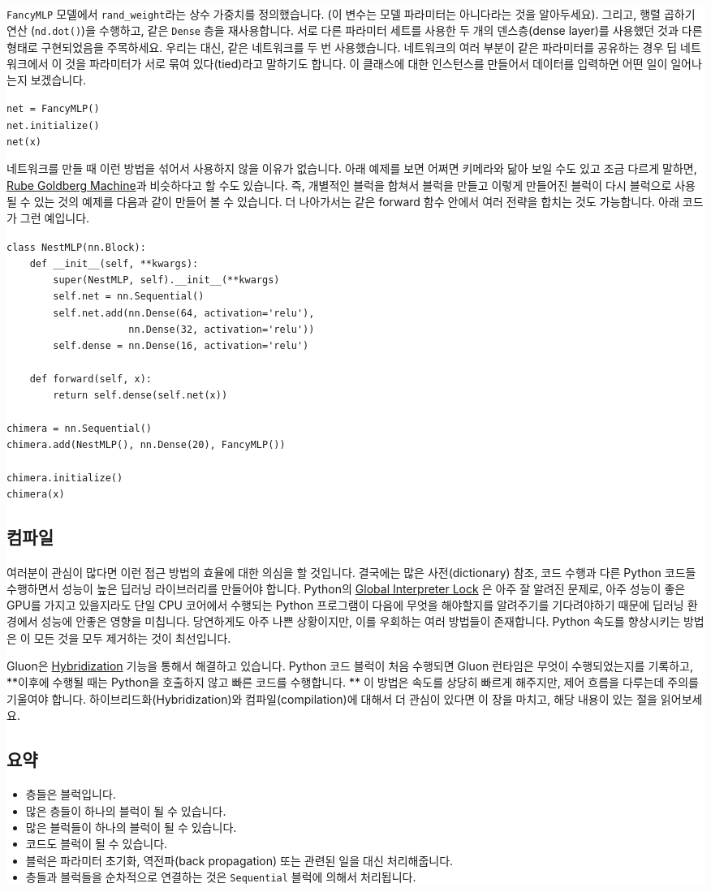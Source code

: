 `FancyMLP` 모델에서 `rand_weight`라는 상수 가중치를 정의했습니다. (이 변수는 모델 파라미터는 아니다라는 것을 알아두세요). 그리고, 행렬 곱하기 연산 (`nd.dot()`)을 수행하고, 같은 `Dense` 층을 재사용합니다. 서로 다른 파라미터 세트를 사용한 두 개의 덴스층(dense layer)를 사용했던 것과 다른 형태로 구현되었음을 주목하세요. 우리는 대신, 같은 네트워크를 두 번 사용했습니다.  네트워크의 여러 부분이 같은 파라미터를 공유하는 경우 딥 네트워크에서 이 것을 파라미터가 서로 묶여 있다(tied)라고 말하기도 합니다. 이 클래스에 대한 인스턴스를 만들어서 데이터를 입력하면 어떤 일이 일어나는지 보겠습니다.

```{.python .input  n=6}
net = FancyMLP()
net.initialize()
net(x)
```

네트워크를 만들 때 이런 방법을 섞어서 사용하지 않을 이유가 없습니다. 아래 예제를 보면 어쩌면 키메라와 닮아 보일 수도 있고 조금 다르게 말하면, [Rube Goldberg Machine](https://en.wikipedia.org/wiki/Rube_Goldberg_machine)과 비슷하다고 할 수도 있습니다. 즉, 개별적인 블럭을 합쳐서 블럭을 만들고 이렇게 만들어진 블럭이 다시 블럭으로 사용될 수 있는 것의 예제를 다음과 같이 만들어 볼 수 있습니다. 더 나아가서는 같은 forward 함수 안에서 여러 전략을 합치는 것도 가능합니다. 아래 코드가 그런 예입니다.

```{.python .input  n=7}
class NestMLP(nn.Block):
    def __init__(self, **kwargs):
        super(NestMLP, self).__init__(**kwargs)
        self.net = nn.Sequential()
        self.net.add(nn.Dense(64, activation='relu'),
                     nn.Dense(32, activation='relu'))
        self.dense = nn.Dense(16, activation='relu')

    def forward(self, x):
        return self.dense(self.net(x))

chimera = nn.Sequential()
chimera.add(NestMLP(), nn.Dense(20), FancyMLP())

chimera.initialize()
chimera(x)
```

## 컴파일

여러분이 관심이 많다면 이런 접근 방법의 효율에 대한 의심을 할 것입니다. 결국에는 많은 사전(dictionary) 참조, 코드 수행과 다른 Python 코드들 수행하면서 성능이 높은 딥러닝 라이브러리를 만들어야 합니다. Python의 [Global Interpreter Lock](https://wiki.python.org/moin/GlobalInterpreterLock) 은 아주 잘 알려진 문제로, 아주 성능이 좋은 GPU를 가지고 있을지라도 단일 CPU 코어에서 수행되는 Python 프로그램이 다음에 무엇을 해야할지를 알려주기를 기다려야하기 때문에 딥러닝 환경에서 성능에 안좋은 영향을 미칩니다. 당연하게도 아주 나쁜 상황이지만, 이를 우회하는 여러 방법들이 존재합니다. Python 속도를 향상시키는 방법은 이 모든 것을 모두 제거하는 것이 최선입니다.

Gluon은  [Hybridization](../chapter_computational-performance/hybridize.md) 기능을 통해서 해결하고 있습니다. Python 코드 블럭이 처음 수행되면 Gluon 런타임은 무엇이 수행되었는지를 기록하고, **이후에 수행될 때는 Python을 호출하지 않고 빠른 코드를 수행합니다. ** 이 방법은 속도를 상당히 빠르게 해주지만, 제어 흐름을 다루는데 주의를 기울여야 합니다. 하이브리드화(Hybridization)와 컴파일(compilation)에 대해서 더 관심이 있다면 이 장을 마치고, 해당 내용이 있는 절을 읽어보세요.


## 요약

* 층들은 블럭입니다.
* 많은 층들이 하나의 블럭이 될 수 있습니다.
* 많은 블럭들이 하나의 블럭이 될 수 있습니다.
* 코드도 블럭이 될 수 있습니다.
* 블럭은 파라미터 초기화, 역전파(back propagation) 또는 관련된 일을 대신 처리해줍니다.
* 층들과 블럭들을 순차적으로 연결하는 것은 `Sequential` 블럭에 의해서 처리됩니다.
